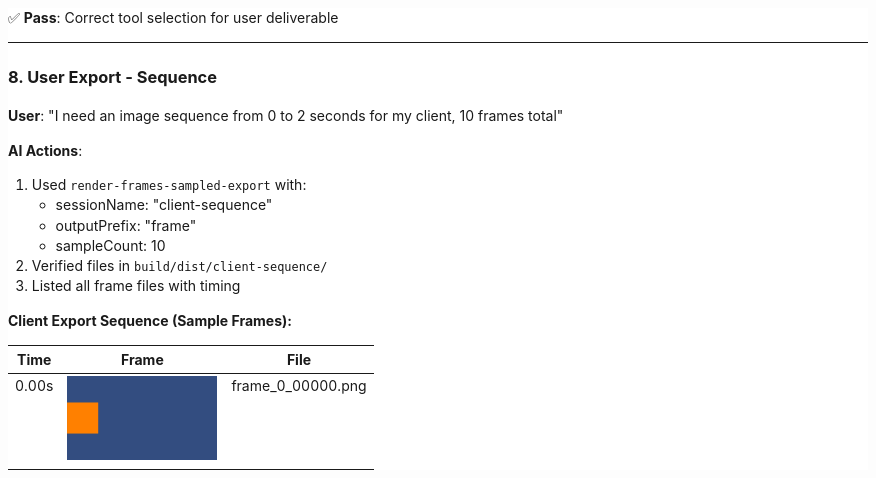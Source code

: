 
✅ **Pass**: Correct tool selection for user deliverable

---

### 8. User Export - Sequence

**User**: "I need an image sequence from 0 to 2 seconds for my client, 10 frames total"

**AI Actions**:
1. Used `render-frames-sampled-export` with:
   - sessionName: "client-sequence"
   - outputPrefix: "frame"
   - sampleCount: 10
2. Verified files in `build/dist/client-sequence/`
3. Listed all frame files with timing

**Client Export Sequence (Sample Frames):**

| Time | Frame | File |
|------|-------|------|
| 0.00s | <img src="client-sequence/frame_0_00000.png" alt="Frame 0" width="150"> | frame_0_00000.png |